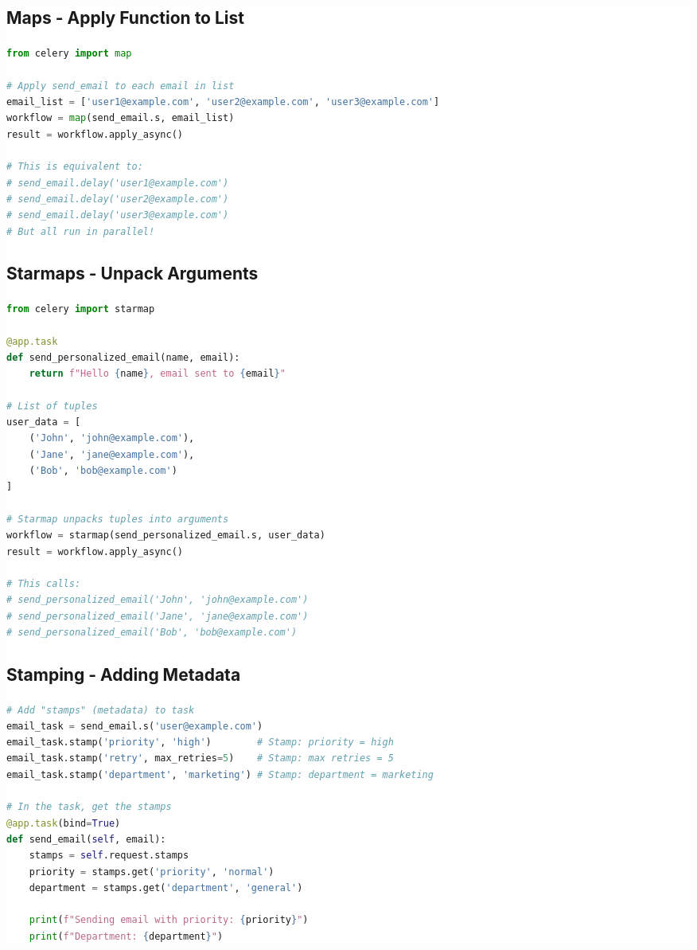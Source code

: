 ## Maps - Apply Function to List

```python
from celery import map

# Apply send_email to each email in list
email_list = ['user1@example.com', 'user2@example.com', 'user3@example.com']
workflow = map(send_email.s, email_list)
result = workflow.apply_async()

# This is equivalent to:
# send_email.delay('user1@example.com')
# send_email.delay('user2@example.com') 
# send_email.delay('user3@example.com')
# But all run in parallel!
```

## Starmaps - Unpack Arguments

```python
from celery import starmap

@app.task
def send_personalized_email(name, email):
    return f"Hello {name}, email sent to {email}"

# List of tuples
user_data = [
    ('John', 'john@example.com'),
    ('Jane', 'jane@example.com'),
    ('Bob', 'bob@example.com')
]

# Starmap unpacks tuples into arguments
workflow = starmap(send_personalized_email.s, user_data)
result = workflow.apply_async()

# This calls:
# send_personalized_email('John', 'john@example.com')
# send_personalized_email('Jane', 'jane@example.com')
# send_personalized_email('Bob', 'bob@example.com')
```

## Stamping - Adding Metadata

```python
# Add "stamps" (metadata) to task
email_task = send_email.s('user@example.com')
email_task.stamp('priority', 'high')        # Stamp: priority = high
email_task.stamp('retry', max_retries=5)    # Stamp: max retries = 5
email_task.stamp('department', 'marketing') # Stamp: department = marketing

# In the task, get the stamps
@app.task(bind=True)
def send_email(self, email):
    stamps = self.request.stamps
    priority = stamps.get('priority', 'normal')
    department = stamps.get('department', 'general')
    
    print(f"Sending email with priority: {priority}")
    print(f"Department: {department}")
```
